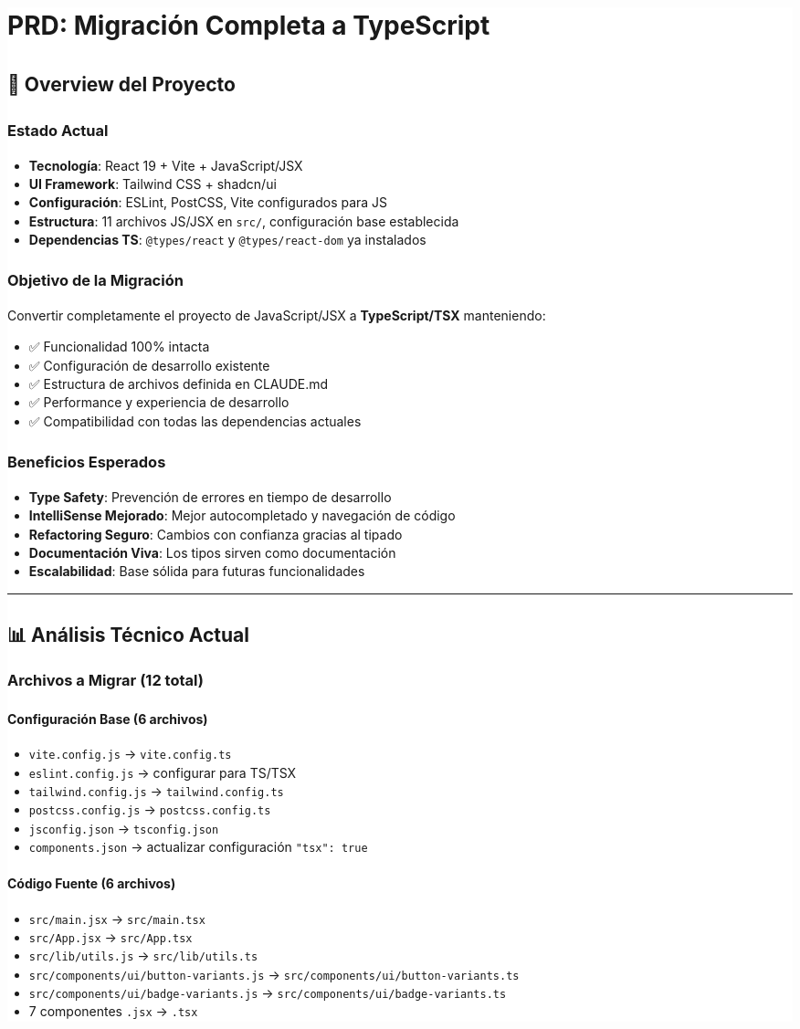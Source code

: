 # PRD: Migración Completa a TypeScript

## 🎯 Overview del Proyecto

### Estado Actual
- **Tecnología**: React 19 + Vite + JavaScript/JSX
- **UI Framework**: Tailwind CSS + shadcn/ui
- **Configuración**: ESLint, PostCSS, Vite configurados para JS
- **Estructura**: 11 archivos JS/JSX en `src/`, configuración base establecida
- **Dependencias TS**: `@types/react` y `@types/react-dom` ya instalados

### Objetivo de la Migración
Convertir completamente el proyecto de JavaScript/JSX a **TypeScript/TSX** manteniendo:
- ✅ Funcionalidad 100% intacta
- ✅ Configuración de desarrollo existente
- ✅ Estructura de archivos definida en CLAUDE.md
- ✅ Performance y experiencia de desarrollo
- ✅ Compatibilidad con todas las dependencias actuales

### Beneficios Esperados
- **Type Safety**: Prevención de errores en tiempo de desarrollo
- **IntelliSense Mejorado**: Mejor autocompletado y navegación de código
- **Refactoring Seguro**: Cambios con confianza gracias al tipado
- **Documentación Viva**: Los tipos sirven como documentación
- **Escalabilidad**: Base sólida para futuras funcionalidades

---

## 📊 Análisis Técnico Actual

### Archivos a Migrar (12 total)

#### Configuración Base (6 archivos)
- `vite.config.js` → `vite.config.ts`
- `eslint.config.js` → configurar para TS/TSX
- `tailwind.config.js` → `tailwind.config.ts`
- `postcss.config.js` → `postcss.config.ts`
- `jsconfig.json` → `tsconfig.json`
- `components.json` → actualizar configuración `"tsx": true`

#### Código Fuente (6 archivos)
- `src/main.jsx` → `src/main.tsx`
- `src/App.jsx` → `src/App.tsx`
- `src/lib/utils.js` → `src/lib/utils.ts`
- `src/components/ui/button-variants.js` → `src/components/ui/button-variants.ts`
- `src/components/ui/badge-variants.js` → `src/components/ui/badge-variants.ts`
- 7 componentes `.jsx` → `.tsx`
